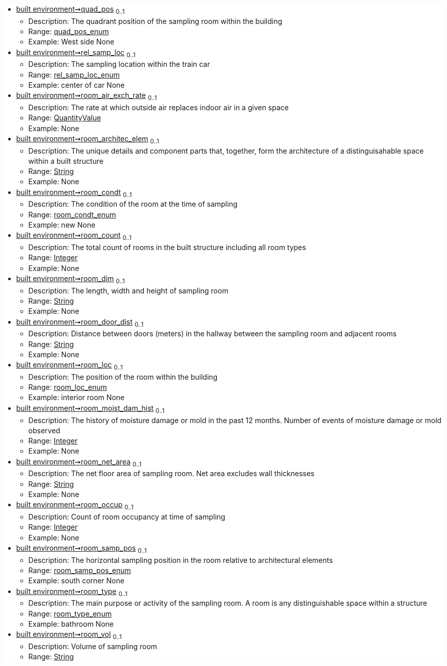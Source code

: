  * [built environment➞quad_pos](built_environment_quad_pos.md)  <sub>0..1</sub>
     * Description: The quadrant position of the sampling room within the building
     * Range: [quad_pos_enum](quad_pos_enum.md)
     * Example: West side None
 * [built environment➞rel_samp_loc](built_environment_rel_samp_loc.md)  <sub>0..1</sub>
     * Description: The sampling location within the train car
     * Range: [rel_samp_loc_enum](rel_samp_loc_enum.md)
     * Example: center of car None
 * [built environment➞room_air_exch_rate](built_environment_room_air_exch_rate.md)  <sub>0..1</sub>
     * Description: The rate at which outside air replaces indoor air in a given space
     * Range: [QuantityValue](QuantityValue.md)
     * Example:  None
 * [built environment➞room_architec_elem](built_environment_room_architec_elem.md)  <sub>0..1</sub>
     * Description: The unique details and component parts that, together, form the architecture of a distinguisahable space within a built structure
     * Range: [String](types/String.md)
     * Example:  None
 * [built environment➞room_condt](built_environment_room_condt.md)  <sub>0..1</sub>
     * Description: The condition of the room at the time of sampling
     * Range: [room_condt_enum](room_condt_enum.md)
     * Example: new None
 * [built environment➞room_count](built_environment_room_count.md)  <sub>0..1</sub>
     * Description: The total count of rooms in the built structure including all room types
     * Range: [Integer](types/Integer.md)
     * Example:  None
 * [built environment➞room_dim](built_environment_room_dim.md)  <sub>0..1</sub>
     * Description: The length, width and height of sampling room
     * Range: [String](types/String.md)
     * Example:  None
 * [built environment➞room_door_dist](built_environment_room_door_dist.md)  <sub>0..1</sub>
     * Description: Distance between doors (meters) in the hallway between the sampling room and adjacent rooms
     * Range: [String](types/String.md)
     * Example:  None
 * [built environment➞room_loc](built_environment_room_loc.md)  <sub>0..1</sub>
     * Description: The position of the room within the building
     * Range: [room_loc_enum](room_loc_enum.md)
     * Example: interior room None
 * [built environment➞room_moist_dam_hist](built_environment_room_moist_dam_hist.md)  <sub>0..1</sub>
     * Description: The history of moisture damage or mold in the past 12 months. Number of events of moisture damage or mold observed
     * Range: [Integer](types/Integer.md)
     * Example:  None
 * [built environment➞room_net_area](built_environment_room_net_area.md)  <sub>0..1</sub>
     * Description: The net floor area of sampling room. Net area excludes wall thicknesses
     * Range: [String](types/String.md)
     * Example:  None
 * [built environment➞room_occup](built_environment_room_occup.md)  <sub>0..1</sub>
     * Description: Count of room occupancy at time of sampling
     * Range: [Integer](types/Integer.md)
     * Example:  None
 * [built environment➞room_samp_pos](built_environment_room_samp_pos.md)  <sub>0..1</sub>
     * Description: The horizontal sampling position in the room relative to architectural elements
     * Range: [room_samp_pos_enum](room_samp_pos_enum.md)
     * Example: south corner None
 * [built environment➞room_type](built_environment_room_type.md)  <sub>0..1</sub>
     * Description: The main purpose or activity of the sampling room. A room is any distinguishable space within a structure
     * Range: [room_type_enum](room_type_enum.md)
     * Example: bathroom None
 * [built environment➞room_vol](built_environment_room_vol.md)  <sub>0..1</sub>
     * Description: Volume of sampling room
     * Range: [String](types/String.md)